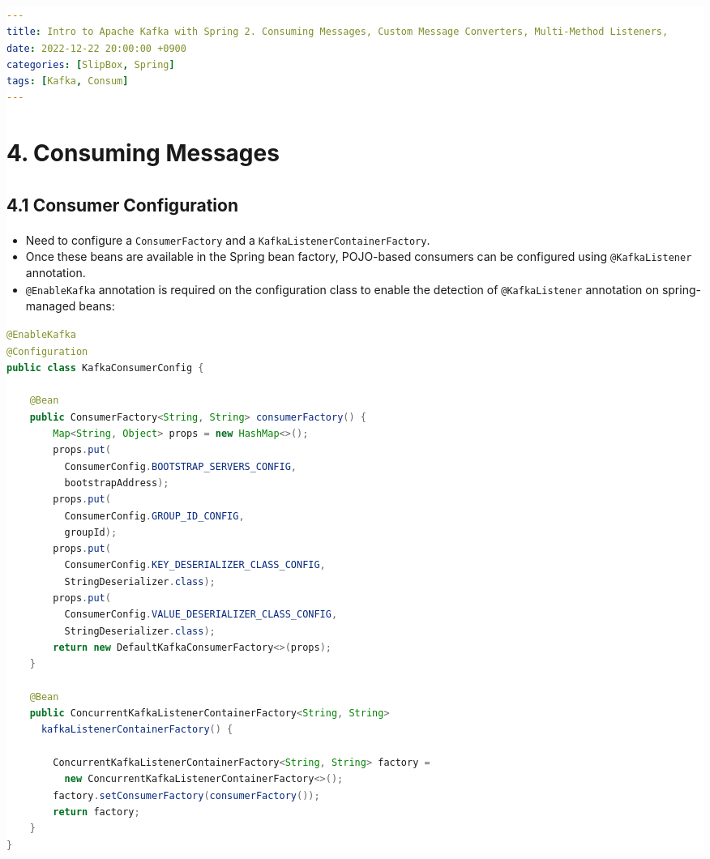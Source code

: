 ```yaml
---
title: Intro to Apache Kafka with Spring 2. Consuming Messages, Custom Message Converters, Multi-Method Listeners, 
date: 2022-12-22 20:00:00 +0900
categories: [SlipBox, Spring]
tags: [Kafka, Consum]
---
```


# 4. Consuming Messages
## 4.1 Consumer Configuration

- Need to configure a `ConsumerFactory` and a `KafkaListenerContainerFactory`. 
- Once these beans are available in the Spring bean factory, POJO-based consumers can be configured using `@KafkaListener` annotation.
- `@EnableKafka` annotation is required on the configuration class to enable the detection of `@KafkaListener` annotation on spring-managed beans:

```java
@EnableKafka
@Configuration
public class KafkaConsumerConfig {

    @Bean
    public ConsumerFactory<String, String> consumerFactory() {
        Map<String, Object> props = new HashMap<>();
        props.put(
          ConsumerConfig.BOOTSTRAP_SERVERS_CONFIG, 
          bootstrapAddress);
        props.put(
          ConsumerConfig.GROUP_ID_CONFIG, 
          groupId);
        props.put(
          ConsumerConfig.KEY_DESERIALIZER_CLASS_CONFIG, 
          StringDeserializer.class);
        props.put(
          ConsumerConfig.VALUE_DESERIALIZER_CLASS_CONFIG, 
          StringDeserializer.class);
        return new DefaultKafkaConsumerFactory<>(props);
    }

    @Bean
    public ConcurrentKafkaListenerContainerFactory<String, String> 
      kafkaListenerContainerFactory() {
   
        ConcurrentKafkaListenerContainerFactory<String, String> factory =
          new ConcurrentKafkaListenerContainerFactory<>();
        factory.setConsumerFactory(consumerFactory());
        return factory;
    }
}
```
